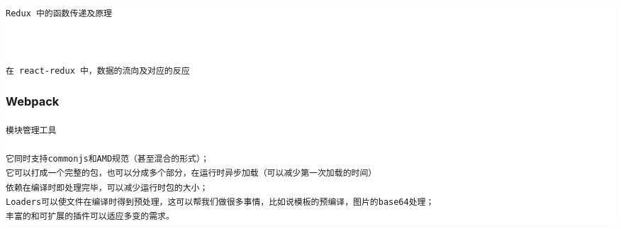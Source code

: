     Redux 中的函数传递及原理



    在 react-redux 中，数据的流向及对应的反应




### Webpack
    模块管理工具

    它同时支持commonjs和AMD规范（甚至混合的形式）；
    它可以打成一个完整的包，也可以分成多个部分，在运行时异步加载（可以减少第一次加载的时间）
    依赖在编译时即处理完毕，可以减少运行时包的大小；
    Loaders可以使文件在编译时得到预处理，这可以帮我们做很多事情，比如说模板的预编译，图片的base64处理；
    丰富的和可扩展的插件可以适应多变的需求。

